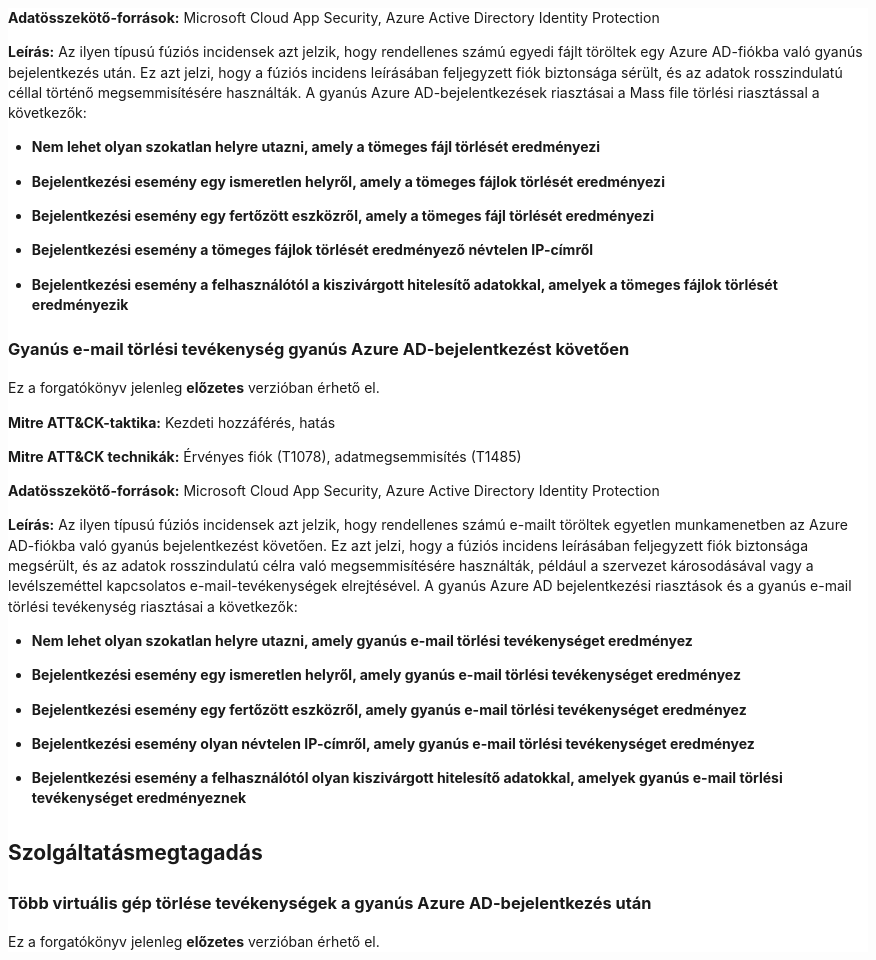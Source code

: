 **Adatösszekötő-források:** Microsoft Cloud App Security, Azure Active Directory Identity Protection

**Leírás:** Az ilyen típusú fúziós incidensek azt jelzik, hogy rendellenes számú egyedi fájlt töröltek egy Azure AD-fiókba való gyanús bejelentkezés után. Ez azt jelzi, hogy a fúziós incidens leírásában feljegyzett fiók biztonsága sérült, és az adatok rosszindulatú céllal történő megsemmisítésére használták. A gyanús Azure AD-bejelentkezések riasztásai a Mass file törlési riasztással a következők:  

- **Nem lehet olyan szokatlan helyre utazni, amely a tömeges fájl törlését eredményezi**

- **Bejelentkezési esemény egy ismeretlen helyről, amely a tömeges fájlok törlését eredményezi**

- **Bejelentkezési esemény egy fertőzött eszközről, amely a tömeges fájl törlését eredményezi**

- **Bejelentkezési esemény a tömeges fájlok törlését eredményező névtelen IP-címről**

- **Bejelentkezési esemény a felhasználótól a kiszivárgott hitelesítő adatokkal, amelyek a tömeges fájlok törlését eredményezik**

### <a name="suspicious-email-deletion-activity-following-suspicious-azure-ad-sign-in"></a>Gyanús e-mail törlési tevékenység gyanús Azure AD-bejelentkezést követően
Ez a forgatókönyv jelenleg **előzetes** verzióban érhető el.

**Mitre ATT&CK-taktika:** Kezdeti hozzáférés, hatás 

**Mitre ATT&CK technikák:** Érvényes fiók (T1078), adatmegsemmisítés (T1485)

**Adatösszekötő-források:** Microsoft Cloud App Security, Azure Active Directory Identity Protection

**Leírás:** Az ilyen típusú fúziós incidensek azt jelzik, hogy rendellenes számú e-mailt töröltek egyetlen munkamenetben az Azure AD-fiókba való gyanús bejelentkezést követően. Ez azt jelzi, hogy a fúziós incidens leírásában feljegyzett fiók biztonsága megsérült, és az adatok rosszindulatú célra való megsemmisítésére használták, például a szervezet károsodásával vagy a levélszeméttel kapcsolatos e-mail-tevékenységek elrejtésével. A gyanús Azure AD bejelentkezési riasztások és a gyanús e-mail törlési tevékenység riasztásai a következők:   

- **Nem lehet olyan szokatlan helyre utazni, amely gyanús e-mail törlési tevékenységet eredményez**

- **Bejelentkezési esemény egy ismeretlen helyről, amely gyanús e-mail törlési tevékenységet eredményez**

- **Bejelentkezési esemény egy fertőzött eszközről, amely gyanús e-mail törlési tevékenységet eredményez**

- **Bejelentkezési esemény olyan névtelen IP-címről, amely gyanús e-mail törlési tevékenységet eredményez**

- **Bejelentkezési esemény a felhasználótól olyan kiszivárgott hitelesítő adatokkal, amelyek gyanús e-mail törlési tevékenységet eredményeznek**

## <a name="denial-of-service"></a>Szolgáltatásmegtagadás

### <a name="multiple-vm-delete-activities-following-suspicious-azure-ad-sign-in"></a>Több virtuális gép törlése tevékenységek a gyanús Azure AD-bejelentkezés után
Ez a forgatókönyv jelenleg **előzetes** verzióban érhető el.
